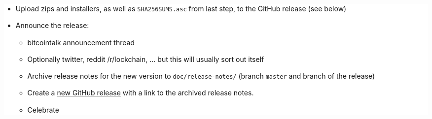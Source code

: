 - Upload zips and installers, as well as `SHA256SUMS.asc` from last step, to the GitHub release (see below)

- Announce the release:

  - bitcointalk announcement thread

  - Optionally twitter, reddit /r/lockchain, ... but this will usually sort out itself

  - Archive release notes for the new version to `doc/release-notes/` (branch `master` and branch of the release)

  - Create a [new GitHub release](https://github.com/LockChain-Project/LockChain/releases/new) with a link to the archived release notes.

  - Celebrate
